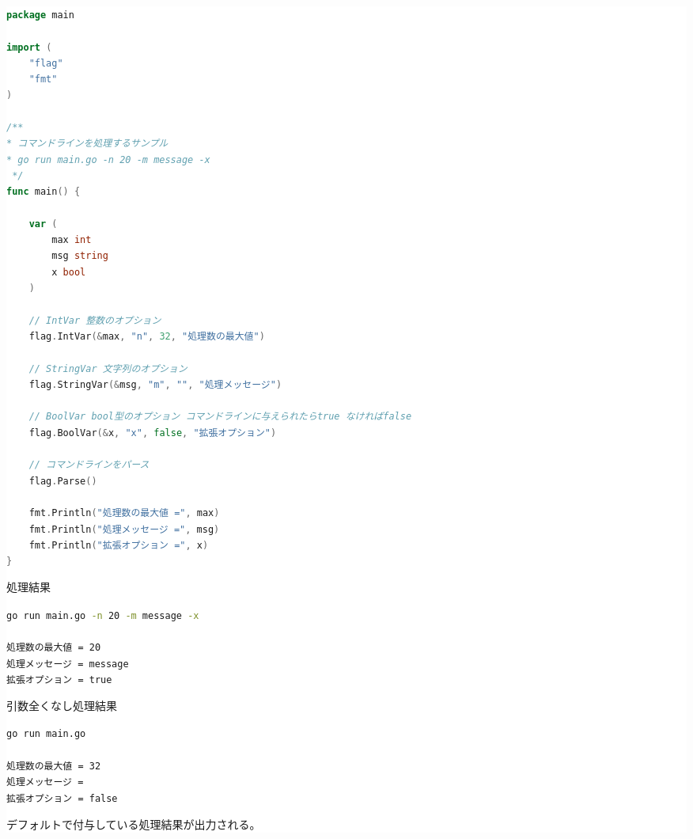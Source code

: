 ```go
package main

import (
	"flag"
	"fmt"
)

/**
* コマンドラインを処理するサンプル
* go run main.go -n 20 -m message -x
 */
func main() {

	var (
		max int
		msg string
		x bool
	)

	// IntVar 整数のオプション
	flag.IntVar(&max, "n", 32, "処理数の最大値")

	// StringVar 文字列のオプション
	flag.StringVar(&msg, "m", "", "処理メッセージ")

	// BoolVar bool型のオプション コマンドラインに与えられたらtrue なければfalse
	flag.BoolVar(&x, "x", false, "拡張オプション")

	// コマンドラインをパース
	flag.Parse()

	fmt.Println("処理数の最大値 =", max)
	fmt.Println("処理メッセージ =", msg)
	fmt.Println("拡張オプション =", x)
}
```

処理結果
```bash
go run main.go -n 20 -m message -x

処理数の最大値 = 20
処理メッセージ = message
拡張オプション = true
```

引数全くなし処理結果
```bash
go run main.go

処理数の最大値 = 32
処理メッセージ = 
拡張オプション = false
```
デフォルトで付与している処理結果が出力される。
